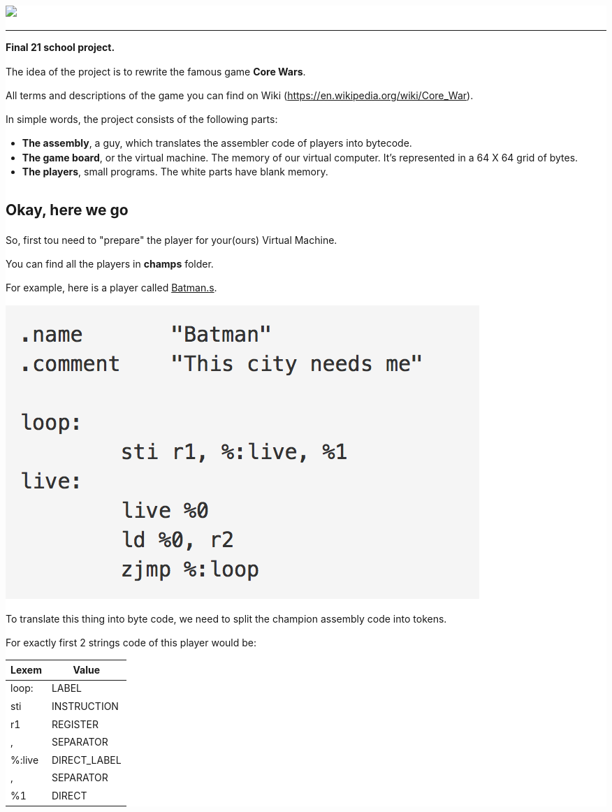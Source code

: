 <img src="https://cdn.rawgit.com/emilwallner/Corewar/master/images/corewarlogo.svg" width="100%">

---

**Final 21 school project.**

The idea of the project is to rewrite the famous game **Core Wars**.

All terms and descriptions of the game you can find on Wiki (https://en.wikipedia.org/wiki/Core_War).

In simple words, the project consists of the following parts:

- **The assembly**, a guy, which translates the assembler code of players into bytecode.
- **The game board**, or the virtual machine. The memory of our virtual computer. It’s represented in a 64 X 64 grid of bytes.
- **The players**, small programs. The white parts have blank memory.

## Okay, here we go

So, first tou need to "prepare" the player for your(ours) Virtual Machine.

You can find all the players in **champs** folder.

For example, here is a player called [Batman.s](champs/Batman.s).

![alt text](https://github.com/ksnow-be/Corewar/blob/master/imgs/Batman.png)

To translate this thing into byte code, we need to split the champion assembly code into tokens.

For exactly first 2 strings code of this player would be:

| Lexem | Value |
| --- | --- |
| loop: | LABEL |
| sti | INSTRUCTION |
| r1 | REGISTER |
| , | SEPARATOR |
| %:live | DIRECT_LABEL |
| , | SEPARATOR |
| %1 | DIRECT |
